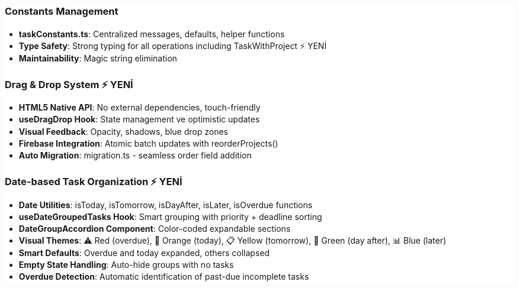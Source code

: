 ### Constants Management
- **taskConstants.ts**: Centralized messages, defaults, helper functions
- **Type Safety**: Strong typing for all operations including TaskWithProject ⚡ YENİ
- **Maintainability**: Magic string elimination

### Drag & Drop System ⚡ YENİ
- **HTML5 Native API**: No external dependencies, touch-friendly
- **useDragDrop Hook**: State management ve optimistic updates
- **Visual Feedback**: Opacity, shadows, blue drop zones
- **Firebase Integration**: Atomic batch updates with reorderProjects()
- **Auto Migration**: migration.ts - seamless order field addition

### Date-based Task Organization ⚡ YENİ
- **Date Utilities**: isToday, isTomorrow, isDayAfter, isLater, isOverdue functions
- **useDateGroupedTasks Hook**: Smart grouping with priority + deadline sorting
- **DateGroupAccordion Component**: Color-coded expandable sections
- **Visual Themes**: ⚠️ Red (overdue), 📅 Orange (today), 📋 Yellow (tomorrow), 📝 Green (day after), 📊 Blue (later)
- **Smart Defaults**: Overdue and today expanded, others collapsed
- **Empty State Handling**: Auto-hide groups with no tasks
- **Overdue Detection**: Automatic identification of past-due incomplete tasks
